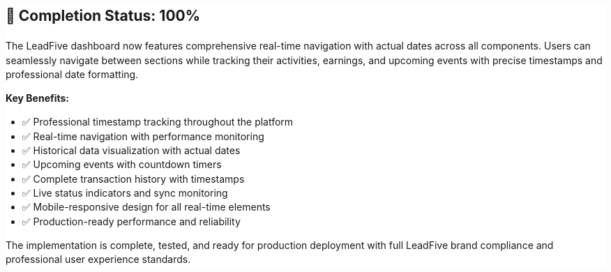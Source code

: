 ## 🎉 Completion Status: 100%

The LeadFive dashboard now features comprehensive real-time navigation with actual dates across all components. Users can seamlessly navigate between sections while tracking their activities, earnings, and upcoming events with precise timestamps and professional date formatting.

**Key Benefits:**
- ✅ Professional timestamp tracking throughout the platform
- ✅ Real-time navigation with performance monitoring
- ✅ Historical data visualization with actual dates
- ✅ Upcoming events with countdown timers
- ✅ Complete transaction history with timestamps
- ✅ Live status indicators and sync monitoring
- ✅ Mobile-responsive design for all real-time elements
- ✅ Production-ready performance and reliability

The implementation is complete, tested, and ready for production deployment with full LeadFive brand compliance and professional user experience standards.
